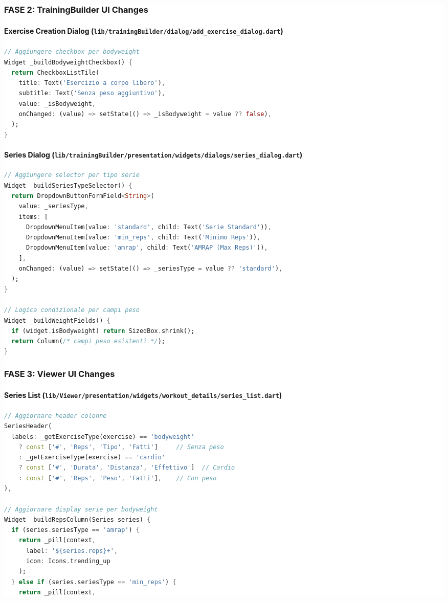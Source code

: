 ```dart
```

### **FASE 2: TrainingBuilder UI Changes**

#### **Exercise Creation Dialog** (`lib/trainingBuilder/dialog/add_exercise_dialog.dart`)
```dart
// Aggiungere checkbox per bodyweight
Widget _buildBodyweightCheckbox() {
  return CheckboxListTile(
    title: Text('Esercizio a corpo libero'),
    subtitle: Text('Senza peso aggiuntivo'),
    value: _isBodyweight,
    onChanged: (value) => setState(() => _isBodyweight = value ?? false),
  );
}
```

#### **Series Dialog** (`lib/trainingBuilder/presentation/widgets/dialogs/series_dialog.dart`)
```dart
// Aggiungere selector per tipo serie
Widget _buildSeriesTypeSelector() {
  return DropdownButtonFormField<String>(
    value: _seriesType,
    items: [
      DropdownMenuItem(value: 'standard', child: Text('Serie Standard')),
      DropdownMenuItem(value: 'min_reps', child: Text('Minimo Reps')),
      DropdownMenuItem(value: 'amrap', child: Text('AMRAP (Max Reps)')),
    ],
    onChanged: (value) => setState(() => _seriesType = value ?? 'standard'),
  );
}

// Logica condizionale per campi peso
Widget _buildWeightFields() {
  if (widget.isBodyweight) return SizedBox.shrink();
  return Column(/* campi peso esistenti */);
}
```

### **FASE 3: Viewer UI Changes**

#### **Series List** (`lib/Viewer/presentation/widgets/workout_details/series_list.dart`)
```dart
// Aggiornare header colonne
SeriesHeader(
  labels: _getExerciseType(exercise) == 'bodyweight'
    ? const ['#', 'Reps', 'Tipo', 'Fatti']     // Senza peso
    : _getExerciseType(exercise) == 'cardio'
    ? const ['#', 'Durata', 'Distanza', 'Effettivo']  // Cardio
    : const ['#', 'Reps', 'Peso', 'Fatti'],    // Con peso
),

// Aggiornare display serie per bodyweight
Widget _buildRepsColumn(Series series) {
  if (series.seriesType == 'amrap') {
    return _pill(context, 
      label: '${series.reps}+', 
      icon: Icons.trending_up
    );
  } else if (series.seriesType == 'min_reps') {
    return _pill(context,
```